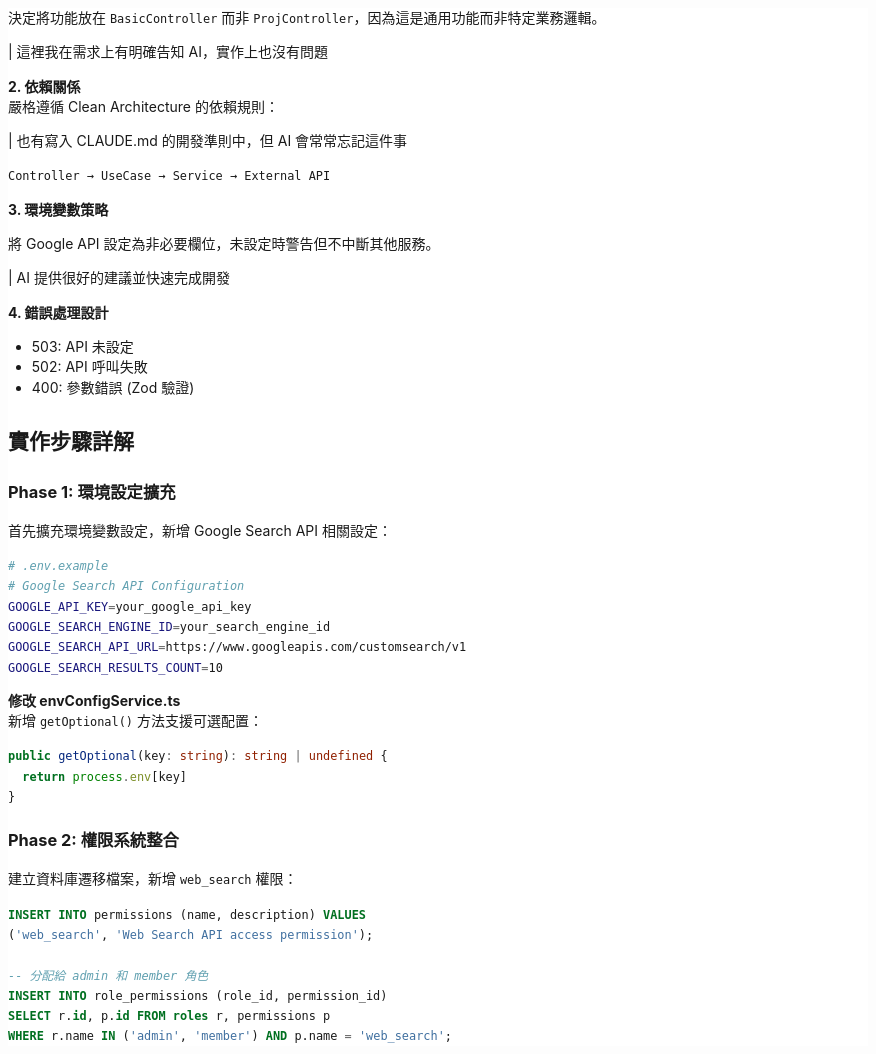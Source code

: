 決定將功能放在 `BasicController` 而非 `ProjController`，因為這是通用功能而非特定業務邏輯。

| 這裡我在需求上有明確告知 AI，實作上也沒有問題

**2. 依賴關係**  
嚴格遵循 Clean Architecture 的依賴規則：

| 也有寫入 CLAUDE.md 的開發準則中，但 AI 會常常忘記這件事

```text
Controller → UseCase → Service → External API
```

**3. 環境變數策略**  

將 Google API 設定為非必要欄位，未設定時警告但不中斷其他服務。

| AI 提供很好的建議並快速完成開發

**4. 錯誤處理設計**  

- 503: API 未設定
- 502: API 呼叫失敗  
- 400: 參數錯誤 (Zod 驗證)

## 實作步驟詳解

### Phase 1: 環境設定擴充

首先擴充環境變數設定，新增 Google Search API 相關設定：

```bash
# .env.example
# Google Search API Configuration
GOOGLE_API_KEY=your_google_api_key
GOOGLE_SEARCH_ENGINE_ID=your_search_engine_id  
GOOGLE_SEARCH_API_URL=https://www.googleapis.com/customsearch/v1
GOOGLE_SEARCH_RESULTS_COUNT=10
```

**修改 envConfigService.ts**  
新增 `getOptional()` 方法支援可選配置：

```typescript
public getOptional(key: string): string | undefined {
  return process.env[key]
}
```

### Phase 2: 權限系統整合

建立資料庫遷移檔案，新增 `web_search` 權限：

```sql
INSERT INTO permissions (name, description) VALUES 
('web_search', 'Web Search API access permission');

-- 分配給 admin 和 member 角色
INSERT INTO role_permissions (role_id, permission_id) 
SELECT r.id, p.id FROM roles r, permissions p 
WHERE r.name IN ('admin', 'member') AND p.name = 'web_search';
```
